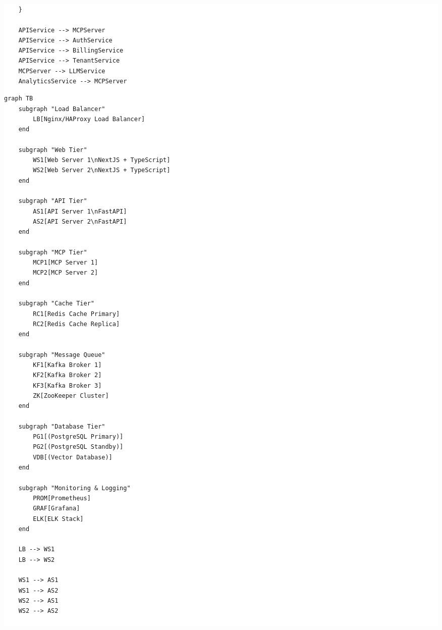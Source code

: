 ```mermaid
    }
    
    APIService --> MCPServer
    APIService --> AuthService
    APIService --> BillingService
    APIService --> TenantService
    MCPServer --> LLMService
    AnalyticsService --> MCPServer

```

```mermaid
graph TB
    subgraph "Load Balancer"
        LB[Nginx/HAProxy Load Balancer]
    end
    
    subgraph "Web Tier"
        WS1[Web Server 1\nNextJS + TypeScript]
        WS2[Web Server 2\nNextJS + TypeScript]
    end
    
    subgraph "API Tier"
        AS1[API Server 1\nFastAPI]
        AS2[API Server 2\nFastAPI]
    end
    
    subgraph "MCP Tier"
        MCP1[MCP Server 1]
        MCP2[MCP Server 2]
    end
    
    subgraph "Cache Tier"
        RC1[Redis Cache Primary]
        RC2[Redis Cache Replica]
    end
    
    subgraph "Message Queue"
        KF1[Kafka Broker 1]
        KF2[Kafka Broker 2]
        KF3[Kafka Broker 3]
        ZK[ZooKeeper Cluster]
    end
    
    subgraph "Database Tier"
        PG1[(PostgreSQL Primary)]
        PG2[(PostgreSQL Standby)]
        VDB[(Vector Database)]
    end
    
    subgraph "Monitoring & Logging"
        PROM[Prometheus]
        GRAF[Grafana]
        ELK[ELK Stack]
    end
    
    LB --> WS1
    LB --> WS2
    
    WS1 --> AS1
    WS1 --> AS2
    WS2 --> AS1
    WS2 --> AS2
    
```